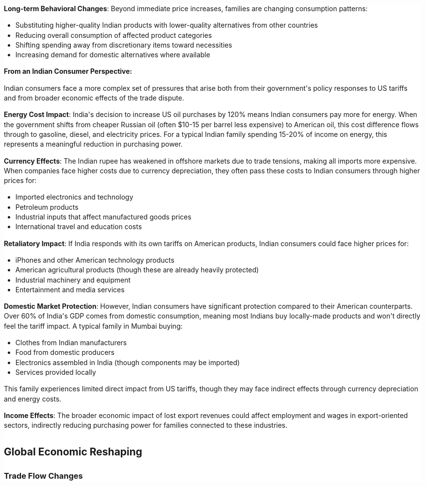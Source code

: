 **Long-term Behavioral Changes**: Beyond immediate price increases, families are changing consumption patterns:

- Substituting higher-quality Indian products with lower-quality alternatives from other countries
- Reducing overall consumption of affected product categories
- Shifting spending away from discretionary items toward necessities
- Increasing demand for domestic alternatives where available

**From an Indian Consumer Perspective:**

Indian consumers face a more complex set of pressures that arise both from their government's policy responses to US tariffs and from broader economic effects of the trade dispute.

**Energy Cost Impact**: India's decision to increase US oil purchases by 120% means Indian consumers pay more for energy. When the government shifts from cheaper Russian oil (often $10-15 per barrel less expensive) to American oil, this cost difference flows through to gasoline, diesel, and electricity prices. For a typical Indian family spending 15-20% of income on energy, this represents a meaningful reduction in purchasing power.

**Currency Effects**: The Indian rupee has weakened in offshore markets due to trade tensions, making all imports more expensive. When companies face higher costs due to currency depreciation, they often pass these costs to Indian consumers through higher prices for:

- Imported electronics and technology
- Petroleum products
- Industrial inputs that affect manufactured goods prices
- International travel and education costs

**Retaliatory Impact**: If India responds with its own tariffs on American products, Indian consumers could face higher prices for:

- iPhones and other American technology products
- American agricultural products (though these are already heavily protected)
- Industrial machinery and equipment
- Entertainment and media services

**Domestic Market Protection**: However, Indian consumers have significant protection compared to their American counterparts. Over 60% of India's GDP comes from domestic consumption, meaning most Indians buy locally-made products and won't directly feel the tariff impact. A typical family in Mumbai buying:

- Clothes from Indian manufacturers
- Food from domestic producers
- Electronics assembled in India (though components may be imported)
- Services provided locally

This family experiences limited direct impact from US tariffs, though they may face indirect effects through currency depreciation and energy costs.

**Income Effects**: The broader economic impact of lost export revenues could affect employment and wages in export-oriented sectors, indirectly reducing purchasing power for families connected to these industries.

## Global Economic Reshaping

### Trade Flow Changes
